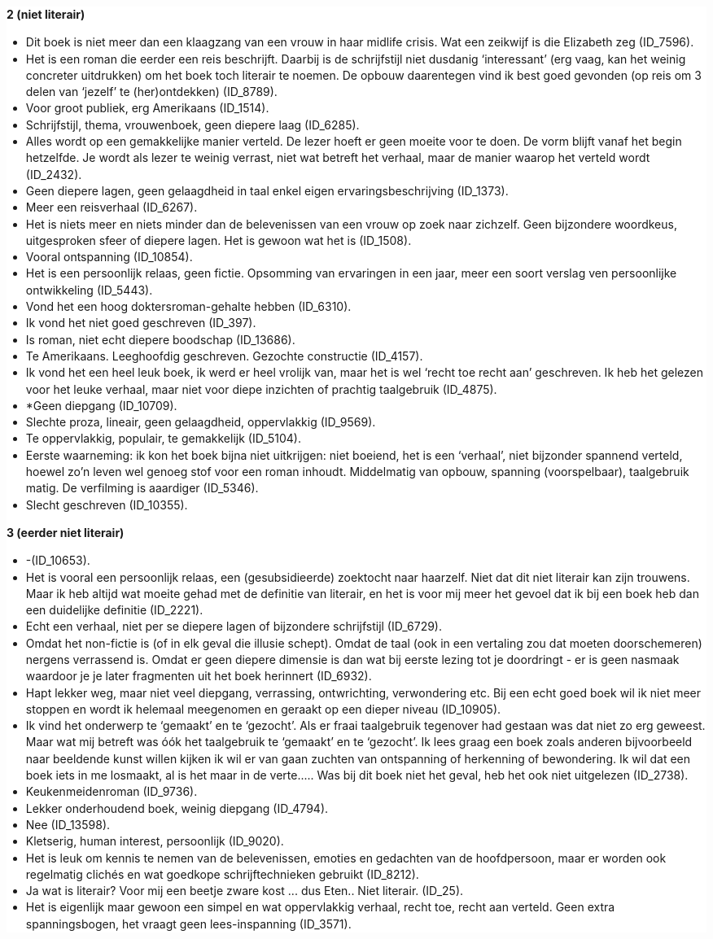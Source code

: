 **2 (niet literair)**

- Dit boek is niet meer dan een klaagzang van een vrouw in haar midlife crisis. Wat een zeikwijf is die Elizabeth zeg (ID_7596).
- Het is een roman die eerder een reis beschrijft. Daarbij is de schrijfstijl niet dusdanig ‘interessant’ (erg vaag, kan het weinig concreter uitdrukken) om het boek toch literair te noemen. De opbouw daarentegen vind ik best goed gevonden (op reis om 3 delen van ‘jezelf’ te (her)ontdekken) (ID_8789).
- Voor groot publiek, erg Amerikaans (ID_1514).
- Schrijfstijl, thema, vrouwenboek, geen diepere laag (ID_6285).
- Alles wordt op een gemakkelijke manier verteld. De lezer hoeft er geen moeite voor te doen. De vorm blijft vanaf het begin hetzelfde. Je wordt als lezer te weinig verrast, niet wat betreft het verhaal, maar de manier waarop het verteld wordt (ID_2432).
- Geen diepere lagen, geen gelaagdheid in taal enkel eigen ervaringsbeschrijving (ID_1373).
- Meer een reisverhaal (ID_6267).
- Het is niets meer en niets minder dan de belevenissen van een vrouw op zoek naar zichzelf. Geen bijzondere woordkeus, uitgesproken sfeer of diepere lagen. Het is gewoon wat het is (ID_1508).
- Vooral ontspanning (ID_10854).
- Het is een persoonlijk relaas, geen fictie. Opsomming van ervaringen in een jaar, meer een soort verslag ven persoonlijke ontwikkeling (ID_5443).
- Vond het een hoog doktersroman-gehalte hebben (ID_6310).
- Ik vond het niet goed geschreven (ID_397).
- Is roman, niet echt diepere boodschap (ID_13686).
- Te Amerikaans. Leeghoofdig geschreven. Gezochte constructie (ID_4157).
- Ik vond het een heel leuk boek, ik werd er heel vrolijk van, maar het is wel ‘recht toe recht aan’ geschreven. Ik heb het gelezen voor het leuke verhaal, maar niet voor diepe inzichten of prachtig taalgebruik (ID_4875).
- *Geen diepgang (ID_10709).
- Slechte proza, lineair, geen gelaagdheid, oppervlakkig (ID_9569).
- Te oppervlakkig, populair, te gemakkelijk (ID_5104).
- Eerste waarneming: ik kon het boek bijna niet uitkrijgen: niet boeiend, het is een ‘verhaal’, niet bijzonder spannend verteld, hoewel zo’n leven wel genoeg stof voor een roman inhoudt. Middelmatig van opbouw, spanning (voorspelbaar), taalgebruik matig. De verfilming is aaardiger (ID_5346).
- Slecht geschreven (ID_10355).

**3 (eerder niet literair)**

- -(ID_10653).
- Het is vooral een persoonlijk relaas, een (gesubsidieerde) zoektocht naar haarzelf. Niet dat dit niet literair kan zijn trouwens. Maar ik heb altijd wat moeite gehad met de definitie van literair, en het is voor mij meer het gevoel dat ik bij een boek heb dan een duidelijke definitie (ID_2221).
- Echt een verhaal, niet per se diepere lagen of bijzondere schrijfstijl (ID_6729).
- Omdat het non-fictie is (of in elk geval die illusie schept). Omdat de taal (ook in een vertaling zou dat moeten doorschemeren) nergens verrassend is. Omdat er geen diepere dimensie is dan wat bij eerste lezing tot je doordringt - er is geen nasmaak waardoor je je later fragmenten uit het boek herinnert (ID_6932).
- Hapt lekker weg, maar niet veel diepgang, verrassing, ontwrichting, verwondering etc.  Bij een echt goed boek wil ik niet meer stoppen en wordt ik helemaal meegenomen en geraakt op een dieper niveau (ID_10905).
- Ik vind het onderwerp te ‘gemaakt’ en te ‘gezocht’. Als er fraai taalgebruik tegenover had gestaan was dat niet zo erg geweest. Maar wat mij betreft was óók het taalgebruik te ‘gemaakt’ en te ‘gezocht’. Ik lees graag een boek zoals anderen bijvoorbeeld naar beeldende kunst willen kijken ik wil er van gaan zuchten van ontspanning of herkenning of bewondering. Ik wil dat een boek iets in me losmaakt, al is het maar in de verte..... Was bij dit boek niet het geval, heb het ook niet uitgelezen (ID_2738).
- Keukenmeidenroman (ID_9736).
- Lekker onderhoudend boek, weinig diepgang (ID_4794).
- Nee (ID_13598).
- Kletserig, human interest, persoonlijk (ID_9020).
- Het is leuk om kennis te nemen van de belevenissen, emoties en gedachten van de hoofdpersoon, maar er worden ook regelmatig clichés en wat goedkope schrijftechnieken gebruikt (ID_8212).
- Ja wat is literair? Voor mij een beetje zware kost ... dus Eten.. Niet literair. (ID_25).
- Het is eigenlijk maar gewoon een simpel en wat oppervlakkig verhaal, recht toe, recht aan verteld. Geen extra spanningsbogen, het vraagt geen lees-inspanning (ID_3571).